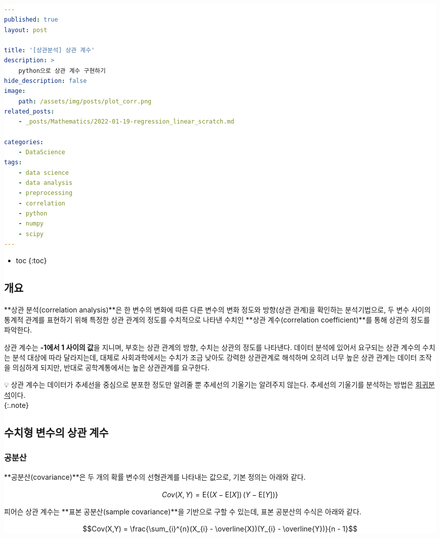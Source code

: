 ```yaml
---
published: true
layout: post

title: '[상관분석] 상관 계수'
description: >
    python으로 상관 계수 구현하기
hide_description: false
image:
    path: /assets/img/posts/plot_corr.png
related_posts:
    - _posts/Mathematics/2022-01-19-regression_linear_scratch.md

categories:
    - DataScience
tags:
    - data science
    - data analysis
    - preprocessing
    - correlation
    - python
    - numpy
    - scipy
---
```

* toc
{:toc}

## 개요

**상관 분석(correlation analysis)**은 한 변수의 변화에 따른 다른 변수의 변화 정도와 방향(상관 관계)을 확인하는 분석기법으로, 두 변수 사이의 통계적 관계를 표현하기 위해 특정한 상관 관계의 정도를 수치적으로 나타낸 수치인 **상관 계수(correlation coefficient)**를 통해 상관의 정도를 파악한다.  

상관 계수는 **-1에서 1 사이의 값**을 지니며, 부호는 상관 관계의 방향, 수치는 상관의 정도를 나타낸다. 데이터 분석에 있어서 요구되는 상관 계수의 수치는 분석 대상에 따라 달라지는데, 대체로 사회과학에서는 수치가 조금 낮아도 강력한 상관관계로 해석하며 오히려 너무 높은 상관 관계는 데이터 조작을 의심하게 되지만, 반대로 공학계통에서는 높은 상관관계를 요구한다.  

💡 상관 계수는 데이터가 추세선을 중심으로 분포한 정도만 알려줄 뿐 추세선의 기울기는 알려주지 않는다. 추세선의 기울기를 분석하는 방법은 [회귀분석](/Mathematics/linear_regression/)이다.  
{:.note}

## 수치형 변수의 상관 계수

### 공분산

**공분산(covariance)**은 두 개의 확률 변수의 선형관계를 나타내는 값으로, 기본 정의는 아래와 같다.  

$$Cov(X,Y) = \mathrm{E}\{(X - \mathrm{E}[X])\,(Y - \mathrm{E}[Y])\}$$

피어슨 상관 계수는 **표본 공분산(sample covariance)**을 기반으로 구할 수 있는데, 표본 공분산의 수식은 아래와 같다.  

$$Cov(X,Y) = \frac{\sum_{i}^{n}(X_{i} - \overline{X})(Y_{i} - \overline{Y})}{n - 1}$$
